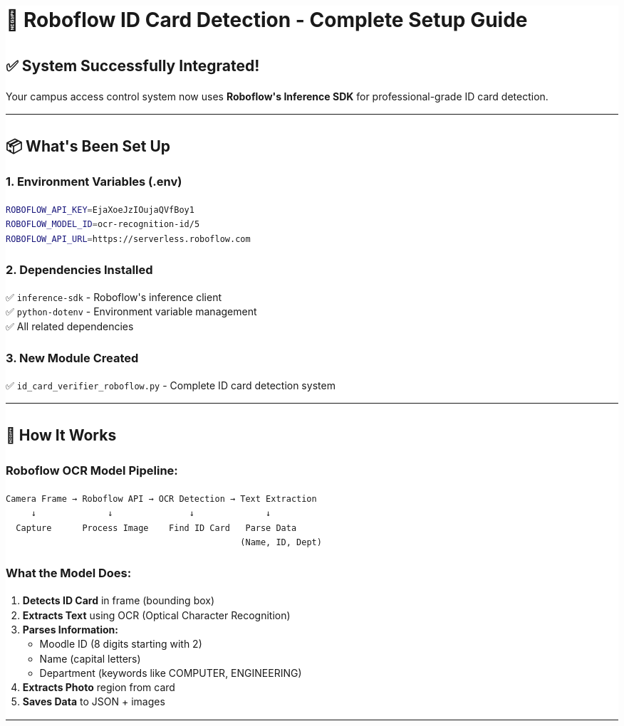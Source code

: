 # 🚀 Roboflow ID Card Detection - Complete Setup Guide

## ✅ System Successfully Integrated!

Your campus access control system now uses **Roboflow's Inference SDK** for professional-grade ID card detection.

---

## 📦 What's Been Set Up

### 1. **Environment Variables (.env)**
```bash
ROBOFLOW_API_KEY=EjaXoeJzIOujaQVfBoy1
ROBOFLOW_MODEL_ID=ocr-recognition-id/5
ROBOFLOW_API_URL=https://serverless.roboflow.com
```

### 2. **Dependencies Installed**
✅ `inference-sdk` - Roboflow's inference client  
✅ `python-dotenv` - Environment variable management  
✅ All related dependencies

### 3. **New Module Created**
✅ `id_card_verifier_roboflow.py` - Complete ID card detection system

---

## 🎯 How It Works

### **Roboflow OCR Model Pipeline:**

```
Camera Frame → Roboflow API → OCR Detection → Text Extraction
     ↓              ↓               ↓              ↓
  Capture      Process Image    Find ID Card   Parse Data
                                              (Name, ID, Dept)
```

### **What the Model Does:**

1. **Detects ID Card** in frame (bounding box)
2. **Extracts Text** using OCR (Optical Character Recognition)
3. **Parses Information:**
   - Moodle ID (8 digits starting with 2)
   - Name (capital letters)
   - Department (keywords like COMPUTER, ENGINEERING)
4. **Extracts Photo** region from card
5. **Saves Data** to JSON + images

---